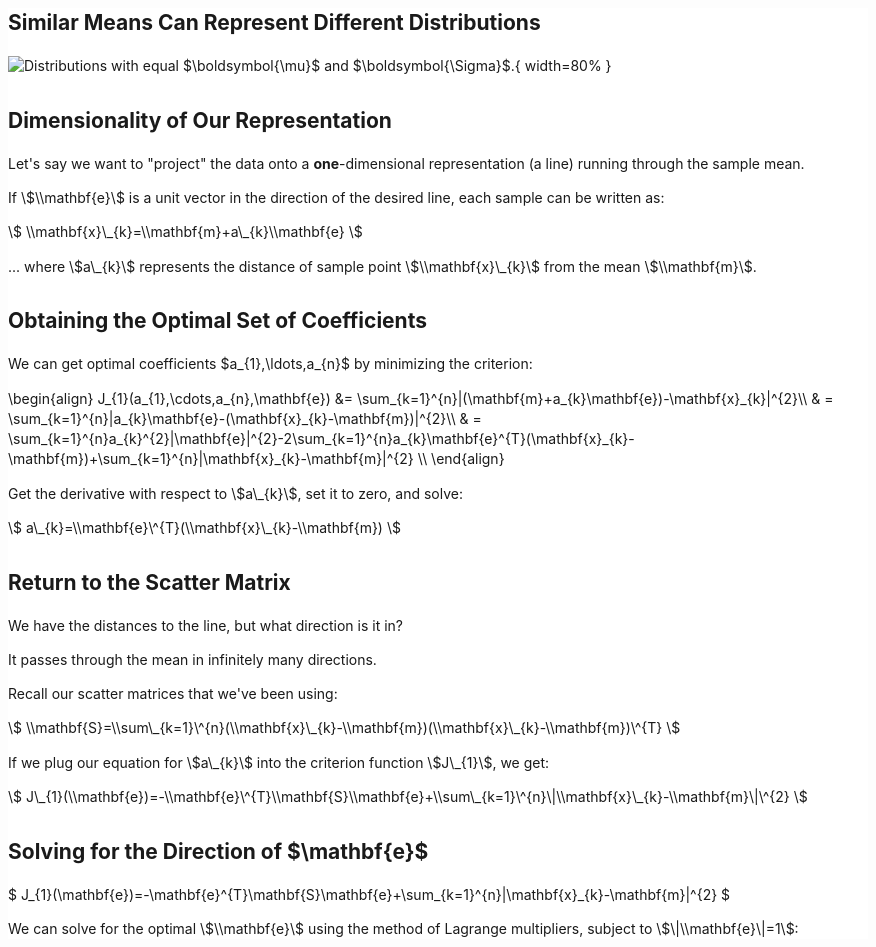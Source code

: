 ## Similar Means Can Represent Different Distributions

![Distributions with equal \$\\boldsymbol{\\mu}\$ and \$\\boldsymbol{\\Sigma}\$.](img/misleading_clusters.svg){ width=80% }

## Dimensionality of Our Representation

Let's say we want to "project" the data onto a **one**-dimensional representation (a line) running through the sample mean.

<p class="fragment">If \$\\mathbf{e}\$ is a unit vector in the direction of the desired line, each sample can be written as:</p>
<p class="fragment">\$ \\mathbf{x}\_{k}=\\mathbf{m}+a\_{k}\\mathbf{e} \$</p>
<p class="fragment">... where \$a\_{k}\$ represents the distance of sample point \$\\mathbf{x}\_{k}\$ from the mean \$\\mathbf{m}\$.</p>

## Obtaining the Optimal Set of Coefficients

We can get optimal coefficients \$a\_{1},\\ldots,a\_{n}\$ by minimizing the criterion:

\\begin{align}
J\_{1}(a\_{1},\\cdots,a\_{n},\\mathbf{e}) \&= \\sum\_{k=1}\^{n}\|(\\mathbf{m}+a\_{k}\\mathbf{e})-\\mathbf{x}\_{k}\|\^{2}\\\\
\& = \\sum\_{k=1}\^{n}\|a\_{k}\\mathbf{e}-(\\mathbf{x}\_{k}-\\mathbf{m})\|\^{2}\\\\
\& = \\sum\_{k=1}\^{n}a\_{k}\^{2}\|\\mathbf{e}\|\^{2}-2\\sum\_{k=1}\^{n}a\_{k}\\mathbf{e}\^{T}(\\mathbf{x}\_{k}-\\mathbf{m})+\\sum\_{k=1}\^{n}\|\\mathbf{x}\_{k}-\\mathbf{m}\|\^{2} \\\\
\\end{align}

<p class="fragment">Get the derivative with respect to \$a\_{k}\$, set it to zero, and solve:</p>

<p class="fragment">\$ a\_{k}=\\mathbf{e}\^{T}(\\mathbf{x}\_{k}-\\mathbf{m}) \$</p>

## Return to the Scatter Matrix

We have the distances to the line, but what direction is it in?

<p class="fragment">It passes through the mean in infinitely many directions.</p>

<p class="fragment">Recall our scatter matrices that we've been using:</p>

<p class="fragment">\$ \\mathbf{S}=\\sum\_{k=1}\^{n}(\\mathbf{x}\_{k}-\\mathbf{m})(\\mathbf{x}\_{k}-\\mathbf{m})\^{T} \$</p>

<p class="fragment">If we plug our equation for \$a\_{k}\$ into the criterion function \$J\_{1}\$, we get:</p>

<p class="fragment">\$ J\_{1}(\\mathbf{e})=-\\mathbf{e}\^{T}\\mathbf{S}\\mathbf{e}+\\sum\_{k=1}\^{n}\|\\mathbf{x}\_{k}-\\mathbf{m}\|\^{2} \$</p>

## Solving for the Direction of \$\\mathbf{e}\$

\$ J\_{1}(\\mathbf{e})=-\\mathbf{e}\^{T}\\mathbf{S}\\mathbf{e}+\\sum\_{k=1}\^{n}\|\\mathbf{x}\_{k}-\\mathbf{m}\|\^{2} \$

<p class="fragment">We can solve for the optimal \$\\mathbf{e}\$ using the method of Lagrange multipliers, subject to \$\|\\mathbf{e}\|=1\$:</p>

